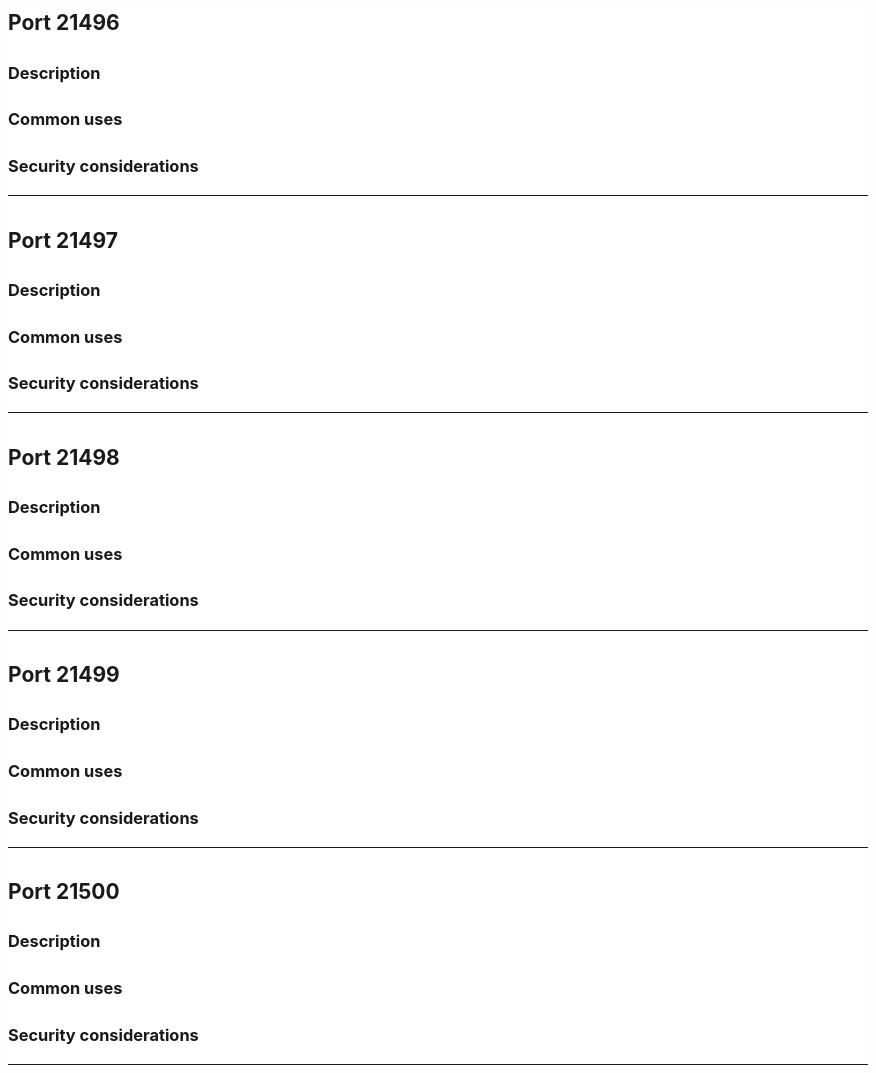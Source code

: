 ## Port 21496
### Description
### Common uses
### Security considerations
---
## Port 21497
### Description
### Common uses
### Security considerations
---
## Port 21498
### Description
### Common uses
### Security considerations
---
## Port 21499
### Description
### Common uses
### Security considerations
---
## Port 21500
### Description
### Common uses
### Security considerations
---
